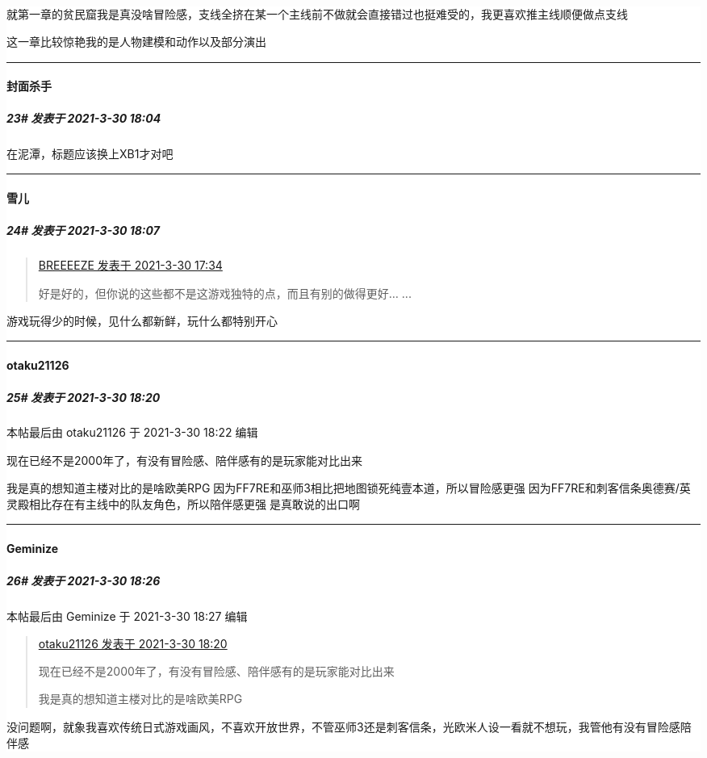 
就第一章的贫民窟我是真没啥冒险感，支线全挤在某一个主线前不做就会直接错过也挺难受的，我更喜欢推主线顺便做点支线

这一章比较惊艳我的是人物建模和动作以及部分演出


-----

####  封面杀手  
##### 23#       发表于 2021-3-30 18:04


在泥潭，标题应该换上XB1才对吧


-----

####  雪儿  
##### 24#       发表于 2021-3-30 18:07


<blockquote><a href="httphttps://bbs.saraba1st.com/2b/forum.php?mod=redirect&amp;goto=findpost&amp;pid=50780370&amp;ptid=1995062" target="_blank">BREEEEZE 发表于 2021-3-30 17:34</a>

好是好的，但你说的这些都不是这游戏独特的点，而且有别的做得更好… ...</blockquote>
游戏玩得少的时候，见什么都新鲜，玩什么都特别开心


-----

####  otaku21126  
##### 25#       发表于 2021-3-30 18:20


 本帖最后由 otaku21126 于 2021-3-30 18:22 编辑 

现在已经不是2000年了，有没有冒险感、陪伴感有的是玩家能对比出来

我是真的想知道主楼对比的是啥欧美RPG
因为FF7RE和巫师3相比把地图锁死纯壹本道，所以冒险感更强
因为FF7RE和刺客信条奥德赛/英灵殿相比存在有主线中的队友角色，所以陪伴感更强
是真敢说的出口啊


-----

####  Geminize  
##### 26#       发表于 2021-3-30 18:26


 本帖最后由 Geminize 于 2021-3-30 18:27 编辑 
<blockquote><a href="httphttps://bbs.saraba1st.com/2b/forum.php?mod=redirect&amp;goto=findpost&amp;pid=50780758&amp;ptid=1995062" target="_blank">otaku21126 发表于 2021-3-30 18:20</a>

现在已经不是2000年了，有没有冒险感、陪伴感有的是玩家能对比出来


我是真的想知道主楼对比的是啥欧美RPG</blockquote>
没问题啊，就象我喜欢传统日式游戏画风，不喜欢开放世界，不管巫师3还是刺客信条，光欧米人设一看就不想玩，我管他有没有冒险感陪伴感

